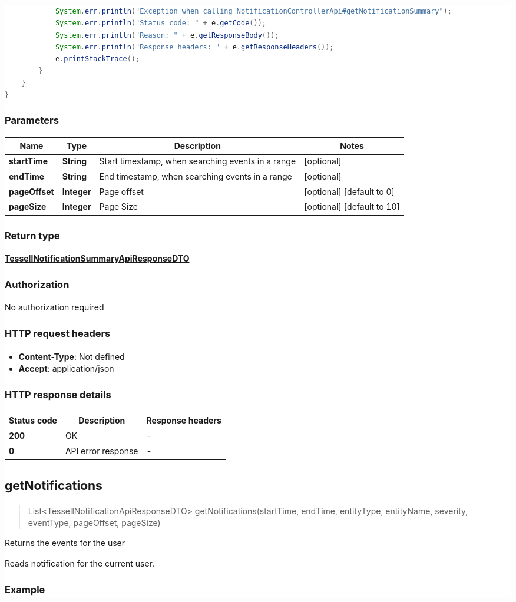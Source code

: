 ```java
            System.err.println("Exception when calling NotificationControllerApi#getNotificationSummary");
            System.err.println("Status code: " + e.getCode());
            System.err.println("Reason: " + e.getResponseBody());
            System.err.println("Response headers: " + e.getResponseHeaders());
            e.printStackTrace();
        }
    }
}
```

### Parameters


Name | Type | Description  | Notes
------------- | ------------- | ------------- | -------------
 **startTime** | **String**| Start timestamp, when searching events in a range | [optional]
 **endTime** | **String**| End timestamp, when searching events in a range | [optional]
 **pageOffset** | **Integer**| Page offset | [optional] [default to 0]
 **pageSize** | **Integer**| Page Size | [optional] [default to 10]

### Return type

[**TessellNotificationSummaryApiResponseDTO**](TessellNotificationSummaryApiResponseDTO.md)

### Authorization

No authorization required

### HTTP request headers

- **Content-Type**: Not defined
- **Accept**: application/json


### HTTP response details
| Status code | Description | Response headers |
|-------------|-------------|------------------|
| **200** | OK |  -  |
| **0** | API error response |  -  |


## getNotifications

> List&lt;TessellNotificationApiResponseDTO&gt; getNotifications(startTime, endTime, entityType, entityName, severity, eventType, pageOffset, pageSize)

Returns the events for the user

Reads notification for the current user.

### Example
